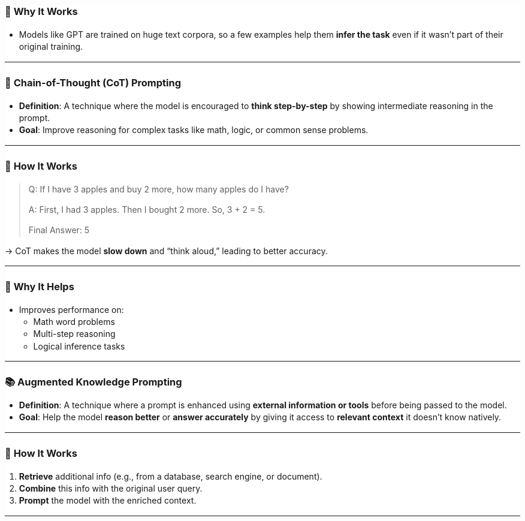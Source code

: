 ### 🧠 **Why It Works**

- Models like GPT are trained on huge text corpora, so a few examples help them **infer the task** even if it wasn’t part of their original training.

---

### 🔗 **Chain-of-Thought (CoT) Prompting**

- **Definition**: A technique where the model is encouraged to **think step-by-step** by showing intermediate reasoning in the prompt.
- **Goal**: Improve reasoning for complex tasks like math, logic, or common sense problems.

---

### 🧠 **How It Works**

> Q: If I have 3 apples and buy 2 more, how many apples do I have?
> 
> 
> A: First, I had 3 apples. Then I bought 2 more. So, 3 + 2 = 5.
> 
> Final Answer: 5
> 

→ CoT makes the model **slow down** and “think aloud,” leading to better accuracy.

---

### 🚀 **Why It Helps**

- Improves performance on:
    - Math word problems
    - Multi-step reasoning
    - Logical inference tasks

---

### 📚 **Augmented Knowledge Prompting**

- **Definition**: A technique where a prompt is enhanced using **external information or tools** before being passed to the model.
- **Goal**: Help the model **reason better** or **answer accurately** by giving it access to **relevant context** it doesn’t know natively.

---

### 🧠 **How It Works**

1. **Retrieve** additional info (e.g., from a database, search engine, or document).
2. **Combine** this info with the original user query.
3. **Prompt** the model with the enriched context.

---
